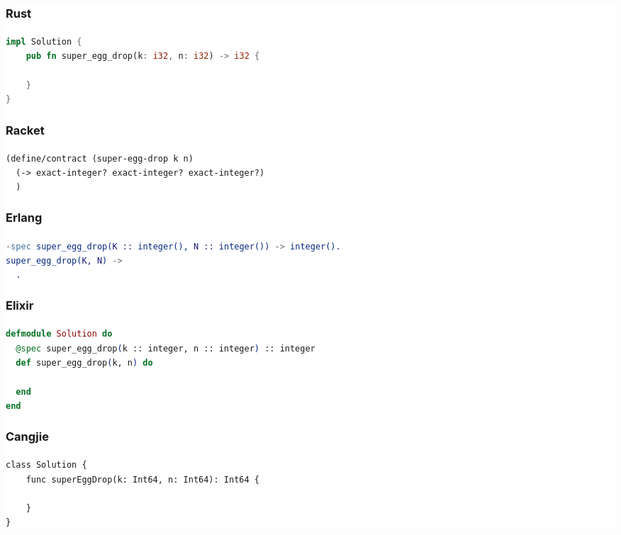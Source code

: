 ### Rust

```rust
impl Solution {
    pub fn super_egg_drop(k: i32, n: i32) -> i32 {
        
    }
}
```

### Racket

```racket
(define/contract (super-egg-drop k n)
  (-> exact-integer? exact-integer? exact-integer?)
  )
```

### Erlang

```erlang
-spec super_egg_drop(K :: integer(), N :: integer()) -> integer().
super_egg_drop(K, N) ->
  .
```

### Elixir

```elixir
defmodule Solution do
  @spec super_egg_drop(k :: integer, n :: integer) :: integer
  def super_egg_drop(k, n) do
    
  end
end
```

### Cangjie

```cangjie
class Solution {
    func superEggDrop(k: Int64, n: Int64): Int64 {

    }
}
```

